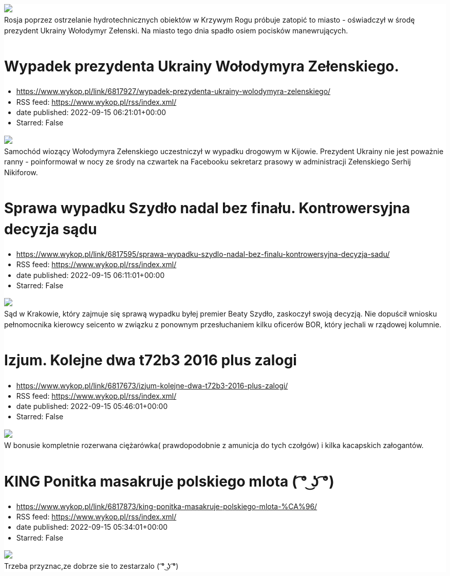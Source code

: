 <img src="https://www.wykop.pl/cdn/c3397993/link_16631851244mDrZ431PQWSexlUOpRNhD,w104h74.jpg" /><br />
		 Rosja poprzez ostrzelanie hydrotechnicznych obiektów w Krzywym Rogu próbuje zatopić to miasto - oświadczył w środę prezydent Ukrainy Wołodymyr Zełenski. Na miasto tego dnia spadło osiem pocisków manewrujących.

# Wypadek prezydenta Ukrainy Wołodymyra Zełenskiego.
 - https://www.wykop.pl/link/6817927/wypadek-prezydenta-ukrainy-wolodymyra-zelenskiego/
 - RSS feed: https://www.wykop.pl/rss/index.xml/
 - date published: 2022-09-15 06:21:01+00:00
 - Starred: False

<img src="https://www.wykop.pl/cdn/c3397993/link_16631975548Jf2ip42PNGwAH72Ka8qiE,w104h74.jpg" /><br />
		 Samochód wiozący Wołodymyra Zełenskiego uczestniczył w wypadku drogowym w Kijowie. Prezydent Ukrainy nie jest poważnie ranny - poinformował w nocy ze środy na czwartek na Facebooku sekretarz prasowy w administracji Zełenskiego Serhij Nikiforow.

# Sprawa wypadku Szydło nadal bez finału. Kontrowersyjna decyzja sądu
 - https://www.wykop.pl/link/6817595/sprawa-wypadku-szydlo-nadal-bez-finalu-kontrowersyjna-decyzja-sadu/
 - RSS feed: https://www.wykop.pl/rss/index.xml/
 - date published: 2022-09-15 06:11:01+00:00
 - Starred: False

<img src="https://www.wykop.pl/cdn/c3397993/link_16631743501k0BoAmUODQTHQI0t6G3Lc,w104h74.jpg" /><br />
		 Sąd w Krakowie, który zajmuje się sprawą wypadku byłej premier Beaty Szydło, zaskoczył swoją decyzją. Nie dopuścił wniosku pełnomocnika kierowcy seicento w związku z ponownym przesłuchaniem kilku oficerów BOR, który jechali w rządowej kolumnie.

# Izjum. Kolejne dwa t72b3 2016 plus zalogi
 - https://www.wykop.pl/link/6817673/izjum-kolejne-dwa-t72b3-2016-plus-zalogi/
 - RSS feed: https://www.wykop.pl/rss/index.xml/
 - date published: 2022-09-15 05:46:01+00:00
 - Starred: False

<img src="https://www.wykop.pl/cdn/c2526412/18-plus,w104h74.jpg" /><br />
		 W bonusie kompletnie rozerwana ciężarówka( prawdopodobnie z amunicja do tych czołgów) i kilka kacapskich załogantów.

# KING Ponitka masakruje polskiego mlota ( ͡° ͜ʖ ͡°)
 - https://www.wykop.pl/link/6817873/king-ponitka-masakruje-polskiego-mlota-%CA%96/
 - RSS feed: https://www.wykop.pl/rss/index.xml/
 - date published: 2022-09-15 05:34:01+00:00
 - Starred: False

<img src="https://www.wykop.pl/cdn/c3397993/link_16631892903I2105fn5cv7QUCgIszCgh,w104h74.jpg" /><br />
		 Trzeba przyznac,ze dobrze sie to zestarzalo ( ͡° ͜ʖ ͡°)
